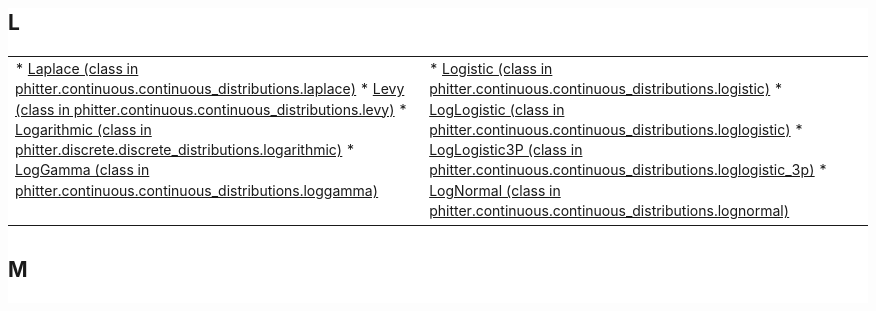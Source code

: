## L

|  |  |
| --- | --- |
| * [Laplace (class in phitter.continuous.continuous\_distributions.laplace)](phitter.continuous.continuous_distributions.html#phitter.continuous.continuous_distributions.laplace.Laplace) * [Levy (class in phitter.continuous.continuous\_distributions.levy)](phitter.continuous.continuous_distributions.html#phitter.continuous.continuous_distributions.levy.Levy) * [Logarithmic (class in phitter.discrete.discrete\_distributions.logarithmic)](phitter.discrete.discrete_distributions.html#phitter.discrete.discrete_distributions.logarithmic.Logarithmic) * [LogGamma (class in phitter.continuous.continuous\_distributions.loggamma)](phitter.continuous.continuous_distributions.html#phitter.continuous.continuous_distributions.loggamma.LogGamma) | * [Logistic (class in phitter.continuous.continuous\_distributions.logistic)](phitter.continuous.continuous_distributions.html#phitter.continuous.continuous_distributions.logistic.Logistic) * [LogLogistic (class in phitter.continuous.continuous\_distributions.loglogistic)](phitter.continuous.continuous_distributions.html#phitter.continuous.continuous_distributions.loglogistic.LogLogistic) * [LogLogistic3P (class in phitter.continuous.continuous\_distributions.loglogistic\_3p)](phitter.continuous.continuous_distributions.html#phitter.continuous.continuous_distributions.loglogistic_3p.LogLogistic3P) * [LogNormal (class in phitter.continuous.continuous\_distributions.lognormal)](phitter.continuous.continuous_distributions.html#phitter.continuous.continuous_distributions.lognormal.LogNormal) |

## M

|  |  |
| --- | --- |